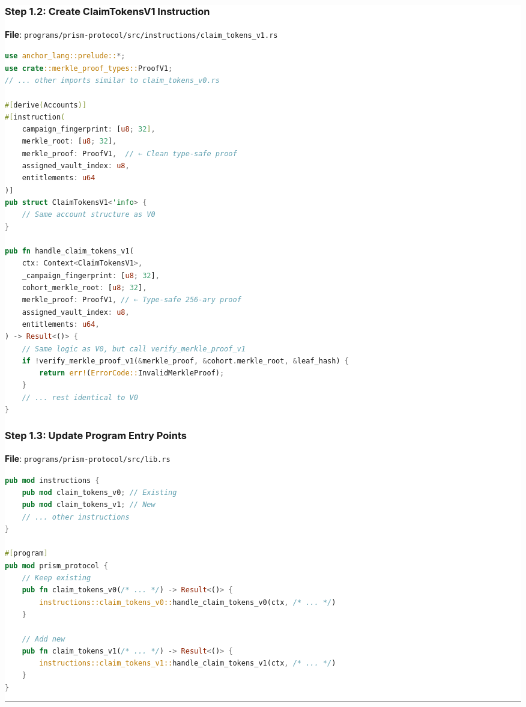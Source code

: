 ### **Step 1.2: Create ClaimTokensV1 Instruction**

**File**: `programs/prism-protocol/src/instructions/claim_tokens_v1.rs`

```rust
use anchor_lang::prelude::*;
use crate::merkle_proof_types::ProofV1;
// ... other imports similar to claim_tokens_v0.rs

#[derive(Accounts)]
#[instruction(
    campaign_fingerprint: [u8; 32],
    merkle_root: [u8; 32],
    merkle_proof: ProofV1,  // ← Clean type-safe proof
    assigned_vault_index: u8,
    entitlements: u64
)]
pub struct ClaimTokensV1<'info> {
    // Same account structure as V0
}

pub fn handle_claim_tokens_v1(
    ctx: Context<ClaimTokensV1>,
    _campaign_fingerprint: [u8; 32],
    cohort_merkle_root: [u8; 32],
    merkle_proof: ProofV1, // ← Type-safe 256-ary proof
    assigned_vault_index: u8,
    entitlements: u64,
) -> Result<()> {
    // Same logic as V0, but call verify_merkle_proof_v1
    if !verify_merkle_proof_v1(&merkle_proof, &cohort.merkle_root, &leaf_hash) {
        return err!(ErrorCode::InvalidMerkleProof);
    }
    // ... rest identical to V0
}
```

### **Step 1.3: Update Program Entry Points**

**File**: `programs/prism-protocol/src/lib.rs`

```rust
pub mod instructions {
    pub mod claim_tokens_v0; // Existing
    pub mod claim_tokens_v1; // New
    // ... other instructions
}

#[program]
pub mod prism_protocol {
    // Keep existing
    pub fn claim_tokens_v0(/* ... */) -> Result<()> {
        instructions::claim_tokens_v0::handle_claim_tokens_v0(ctx, /* ... */)
    }

    // Add new
    pub fn claim_tokens_v1(/* ... */) -> Result<()> {
        instructions::claim_tokens_v1::handle_claim_tokens_v1(ctx, /* ... */)
    }
}
```

---